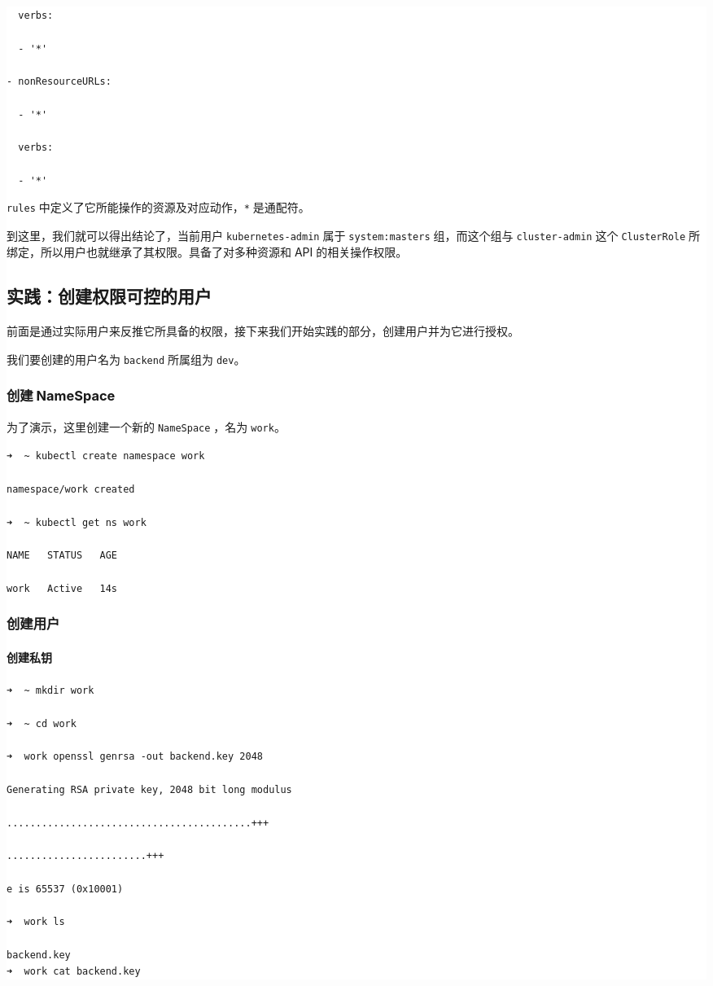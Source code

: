 ```
  verbs:

  - '*'

- nonResourceURLs:

  - '*'

  verbs:

  - '*'

```

`rules` 中定义了它所能操作的资源及对应动作，`*` 是通配符。

到这里，我们就可以得出结论了，当前用户 `kubernetes-admin` 属于 `system:masters` 组，而这个组与 `cluster-admin` 这个 `ClusterRole` 所绑定，所以用户也就继承了其权限。具备了对多种资源和 API 的相关操作权限。

实践：创建权限可控的用户
------------

前面是通过实际用户来反推它所具备的权限，接下来我们开始实践的部分，创建用户并为它进行授权。

我们要创建的用户名为 `backend` 所属组为 `dev`。

### 创建 NameSpace

为了演示，这里创建一个新的 `NameSpace` ，名为 `work`。

```
➜  ~ kubectl create namespace work

namespace/work created

➜  ~ kubectl get ns work

NAME   STATUS   AGE

work   Active   14s

```

### 创建用户

#### 创建私钥

```
➜  ~ mkdir work

➜  ~ cd work

➜  work openssl genrsa -out backend.key 2048

Generating RSA private key, 2048 bit long modulus

..........................................+++                            

........................+++                   

e is 65537 (0x10001)            

➜  work ls                                       

backend.key 
➜  work cat backend.key                                              
```